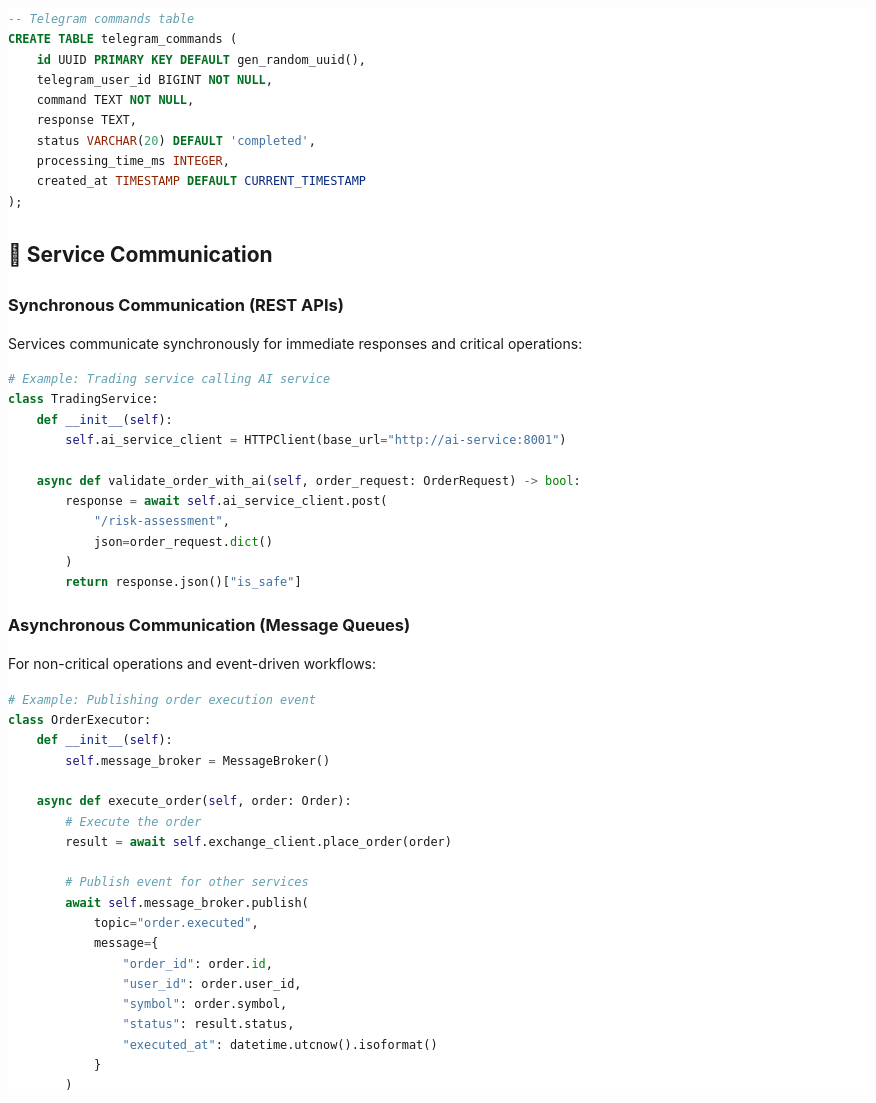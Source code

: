 ```sql
-- Telegram commands table
CREATE TABLE telegram_commands (
    id UUID PRIMARY KEY DEFAULT gen_random_uuid(),
    telegram_user_id BIGINT NOT NULL,
    command TEXT NOT NULL,
    response TEXT,
    status VARCHAR(20) DEFAULT 'completed',
    processing_time_ms INTEGER,
    created_at TIMESTAMP DEFAULT CURRENT_TIMESTAMP
);
```

## 🔄 Service Communication

### Synchronous Communication (REST APIs)

Services communicate synchronously for immediate responses and critical operations:

```python
# Example: Trading service calling AI service
class TradingService:
    def __init__(self):
        self.ai_service_client = HTTPClient(base_url="http://ai-service:8001")
    
    async def validate_order_with_ai(self, order_request: OrderRequest) -> bool:
        response = await self.ai_service_client.post(
            "/risk-assessment",
            json=order_request.dict()
        )
        return response.json()["is_safe"]
```

### Asynchronous Communication (Message Queues)

For non-critical operations and event-driven workflows:

```python
# Example: Publishing order execution event
class OrderExecutor:
    def __init__(self):
        self.message_broker = MessageBroker()
    
    async def execute_order(self, order: Order):
        # Execute the order
        result = await self.exchange_client.place_order(order)
        
        # Publish event for other services
        await self.message_broker.publish(
            topic="order.executed",
            message={
                "order_id": order.id,
                "user_id": order.user_id,
                "symbol": order.symbol,
                "status": result.status,
                "executed_at": datetime.utcnow().isoformat()
            }
        )
```
